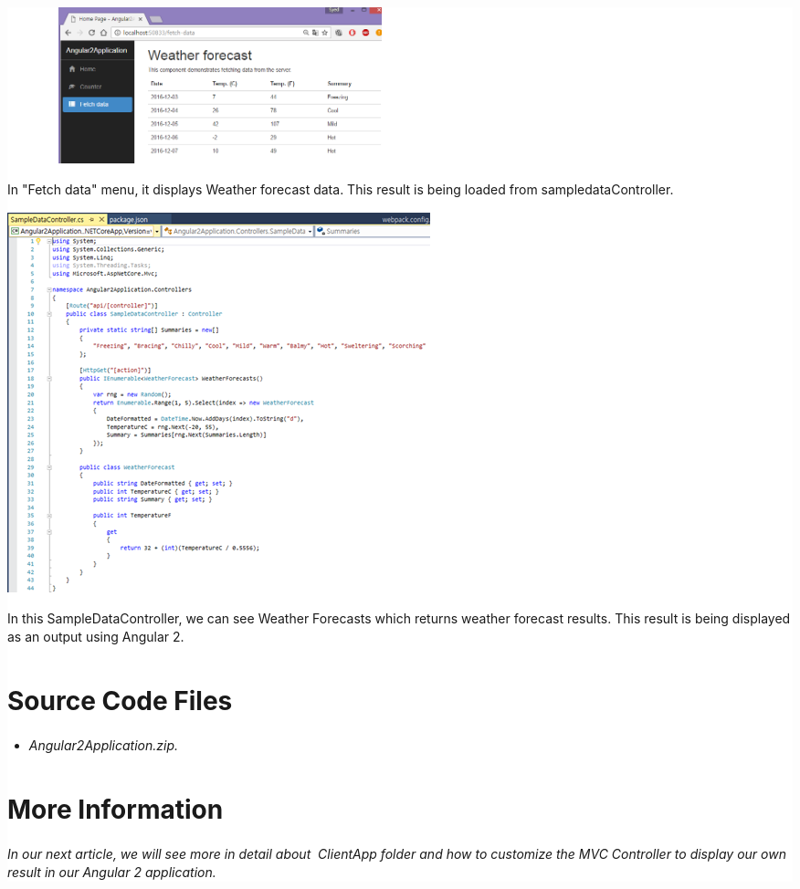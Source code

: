 <p><img id="165367" src="165367-11.png" alt="" width="466" height="171"></p>
<p><span>In &quot;Fetch data&quot; menu, it displays Weather forecast data. This result is being loaded from sampledataController.</span></p>
<p><img id="165372" src="165372-15.png" alt="" width="463" height="416"></p>
<p><span>In this SampleDataController, we can see Weather Forecasts which returns weather forecast results. This result is being displayed as an output using Angular 2.</span></p>
<h1><span>Source Code Files</span></h1>
<ul>
<li><em><em><span>Angular2Application.zip</span>.</em></em> </li></ul>
<h1>More Information</h1>
<p><em>In our next article, we will see more in detail about &nbsp;ClientApp folder and how to customize the MVC Controller to display our own result in our Angular 2 application.</em></p>
